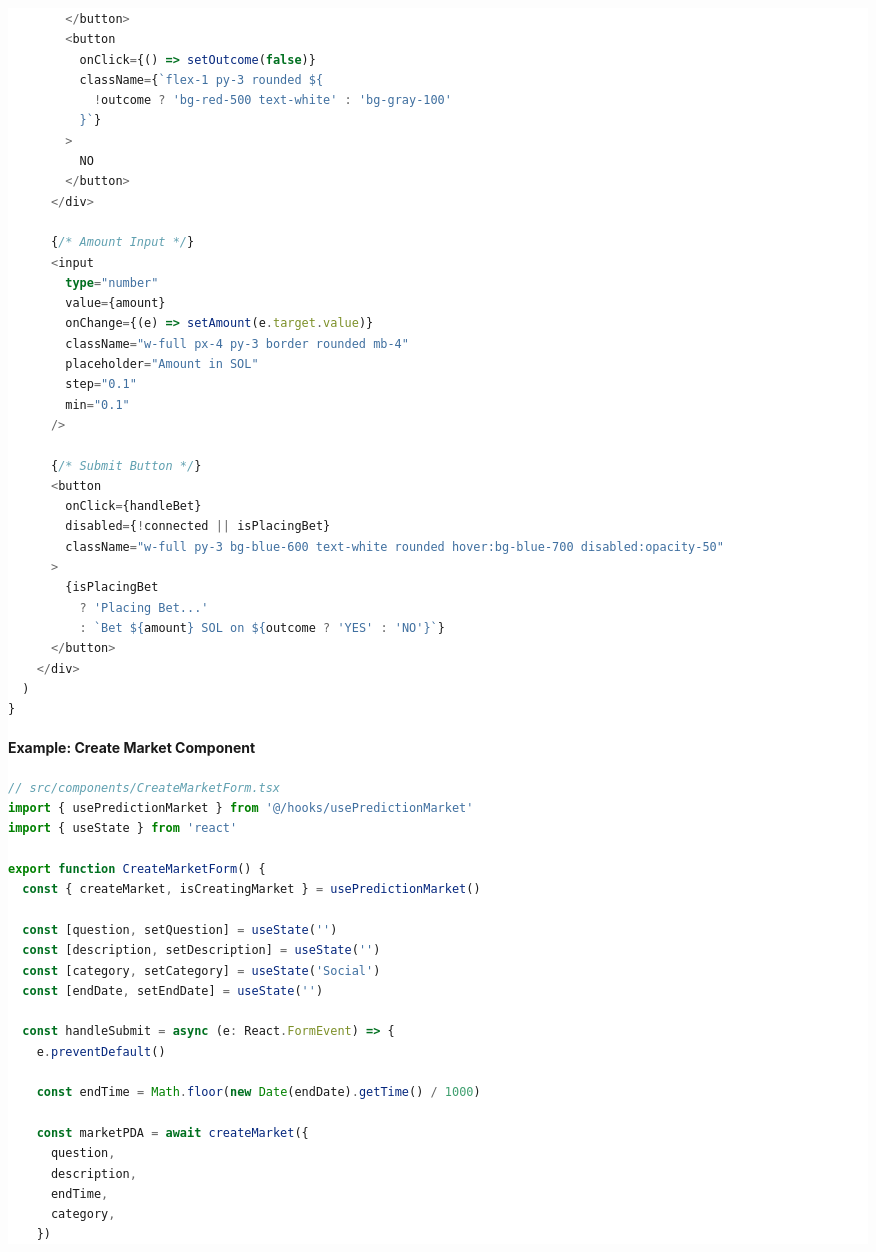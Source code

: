 ```typescript
        </button>
        <button
          onClick={() => setOutcome(false)}
          className={`flex-1 py-3 rounded ${
            !outcome ? 'bg-red-500 text-white' : 'bg-gray-100'
          }`}
        >
          NO
        </button>
      </div>

      {/* Amount Input */}
      <input
        type="number"
        value={amount}
        onChange={(e) => setAmount(e.target.value)}
        className="w-full px-4 py-3 border rounded mb-4"
        placeholder="Amount in SOL"
        step="0.1"
        min="0.1"
      />

      {/* Submit Button */}
      <button
        onClick={handleBet}
        disabled={!connected || isPlacingBet}
        className="w-full py-3 bg-blue-600 text-white rounded hover:bg-blue-700 disabled:opacity-50"
      >
        {isPlacingBet
          ? 'Placing Bet...'
          : `Bet ${amount} SOL on ${outcome ? 'YES' : 'NO'}`}
      </button>
    </div>
  )
}
```

#### **Example: Create Market Component**

```typescript
// src/components/CreateMarketForm.tsx
import { usePredictionMarket } from '@/hooks/usePredictionMarket'
import { useState } from 'react'

export function CreateMarketForm() {
  const { createMarket, isCreatingMarket } = usePredictionMarket()

  const [question, setQuestion] = useState('')
  const [description, setDescription] = useState('')
  const [category, setCategory] = useState('Social')
  const [endDate, setEndDate] = useState('')

  const handleSubmit = async (e: React.FormEvent) => {
    e.preventDefault()

    const endTime = Math.floor(new Date(endDate).getTime() / 1000)

    const marketPDA = await createMarket({
      question,
      description,
      endTime,
      category,
    })
```